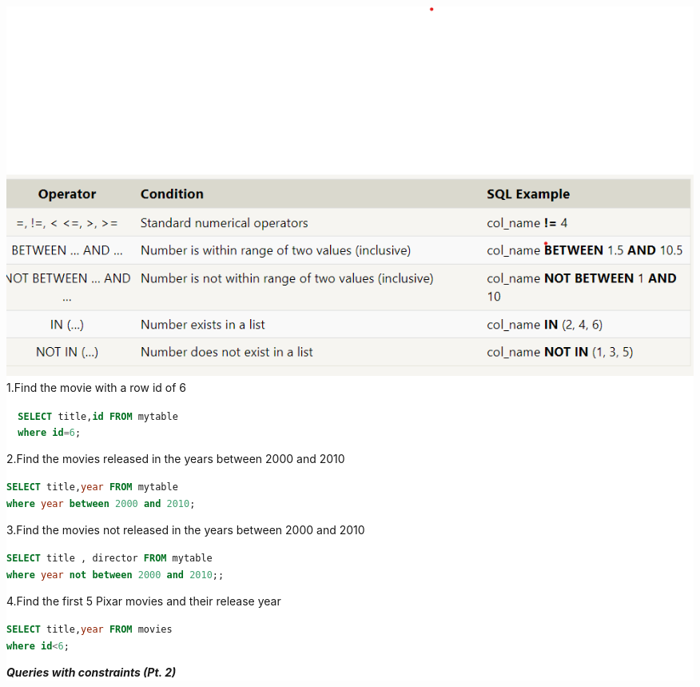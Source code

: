 ![image](image/sql%20col+constrain.png)
1.Find the movie with a row id of 6 
~~~sql
  SELECT title,id FROM mytable
  where id=6;
~~~
2.Find the movies released in the years between 2000 and 2010
~~~sql
SELECT title,year FROM mytable
where year between 2000 and 2010;
~~~
3.Find the movies not released in the years between 2000 and 2010
~~~sql
SELECT title , director FROM mytable
where year not between 2000 and 2010;;
~~~
4.Find the first 5 Pixar movies and their release year
~~~sql
SELECT title,year FROM movies
where id<6;
~~~

***Queries with constraints (Pt. 2)***